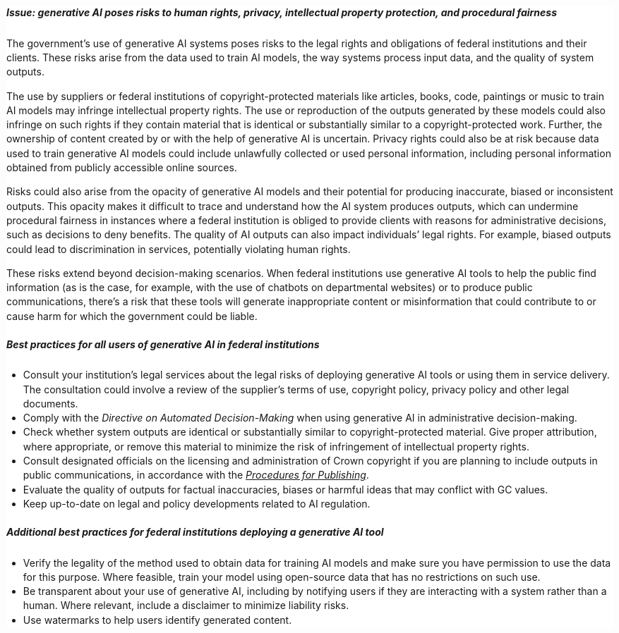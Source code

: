 ##### Issue: generative AI poses risks to human rights, privacy, intellectual property protection, and procedural fairness 

The government’s use of generative AI systems poses risks to the legal rights and obligations of federal institutions and their clients. These risks arise from the data used to train AI models, the way systems process input data, and the quality of system outputs. 

The use by suppliers or federal institutions of copyright-protected materials like articles, books, code, paintings or music to train AI models may infringe intellectual property rights. The use or reproduction of the outputs generated by these models could also infringe on such rights if they contain material that is identical or substantially similar to a copyright-protected work. Further, the ownership of content created by or with the help of generative AI is uncertain. Privacy rights could also be at risk because data used to train generative AI models could include unlawfully collected or used personal information, including personal information obtained from publicly accessible online sources.

Risks could also arise from the opacity of generative AI models and their potential for producing inaccurate, biased or inconsistent outputs. This opacity makes it difficult to trace and understand how the AI system produces outputs, which can undermine procedural fairness in instances where a federal institution is obliged to provide clients with reasons for administrative decisions, such as decisions to deny benefits. The quality of AI outputs can also impact individuals’ legal rights. For example, biased outputs could lead to discrimination in services, potentially violating human rights.

These risks extend beyond decision-making scenarios. When federal institutions use generative AI tools to help the public find information (as is the case, for example, with the use of chatbots on departmental websites) or to produce public communications, there’s a risk that these tools will generate inappropriate content or misinformation that could contribute to or cause harm for which the government could be liable.

##### Best practices for all users of generative AI in federal institutions

- Consult your institution’s legal services about the legal risks of deploying generative AI tools or using them in service delivery. The consultation could involve a review of the supplier’s terms of use, copyright policy, privacy policy and other legal documents.
- Comply with the _Directive on Automated Decision-Making_ when using generative AI in administrative decision-making.
- Check whether system outputs are identical or substantially similar to copyright-protected material. Give proper attribution, where appropriate, or remove this material to minimize the risk of infringement of intellectual property rights.
- Consult designated officials on the licensing and administration of Crown copyright if you are planning to include outputs in public communications, in accordance with the [_Procedures for Publishing_](https://www.tbs-sct.canada.ca/pol/doc-eng.aspx?id=27167).
- Evaluate the quality of outputs for factual inaccuracies, biases or harmful ideas that may conflict with GC values.
- Keep up-to-date on legal and policy developments related to AI regulation.

##### Additional best practices for federal institutions deploying a generative AI tool

- Verify the legality of the method used to obtain data for training AI models and make sure you have permission to use the data for this purpose. Where feasible, train your model using open-source data that has no restrictions on such use. 
- Be transparent about your use of generative AI, including by notifying users if they are interacting with a system rather than a human. Where relevant, include a disclaimer to minimize liability risks. 
- Use watermarks to help users identify generated content. 
